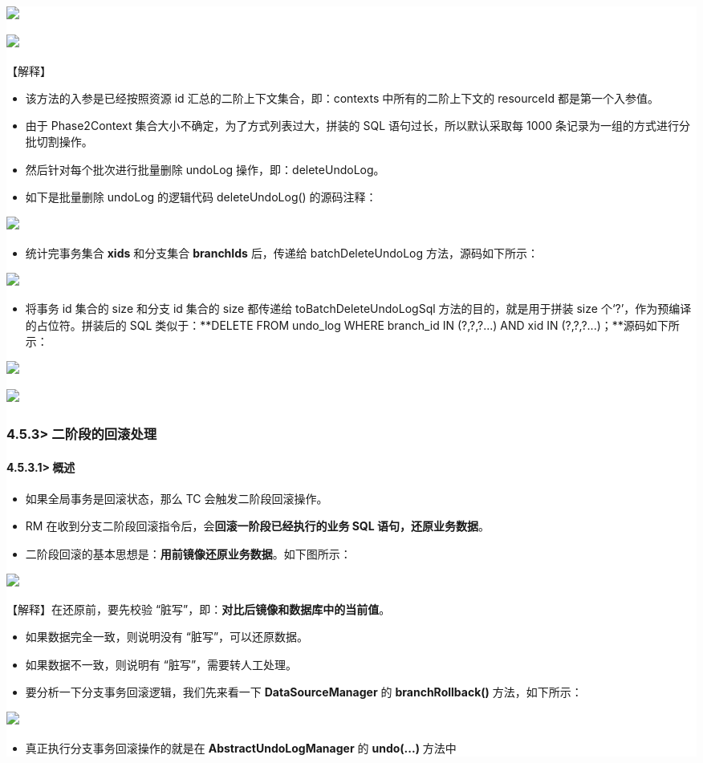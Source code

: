 
![](https://mmbiz.qpic.cn/mmbiz_png/AZHyCoMMOCibhySWjicewK8zB5mU8ibETdZhibK4EGG56HOW61VKOVp0AkIClYcLQiaM2sdg4aCYDbPtpsoRdPaeQ3A/640?wx_fmt=png)

![](https://mmbiz.qpic.cn/mmbiz_png/AZHyCoMMOCibhySWjicewK8zB5mU8ibETdZkJd3lia3n0vB2Zj0JMtNxvbrw24vrO72ibaeoOMWzLesgvCmcHzDPgzg/640?wx_fmt=png)

【解释】

*   该方法的入参是已经按照资源 id 汇总的二阶上下文集合，即：contexts 中所有的二阶上下文的 resourceId 都是第一个入参值。
    
*   由于 Phase2Context 集合大小不确定，为了方式列表过大，拼装的 SQL 语句过长，所以默认采取每 1000 条记录为一组的方式进行分批切割操作。
    
*   然后针对每个批次进行批量删除 undoLog 操作，即：deleteUndoLog。
    

*   如下是批量删除 undoLog 的逻辑代码 deleteUndoLog() 的源码注释：
    

![](https://mmbiz.qpic.cn/mmbiz_png/AZHyCoMMOCibhySWjicewK8zB5mU8ibETdZu9OVXErfZ3hz39bzT9aJG04DJbsMVlCynSS6sH40pEG67NgcTutV5A/640?wx_fmt=png)

*   统计完事务集合 **xids** 和分支集合 **branchIds** 后，传递给 batchDeleteUndoLog 方法，源码如下所示：
    

![](https://mmbiz.qpic.cn/mmbiz_png/AZHyCoMMOCibhySWjicewK8zB5mU8ibETdZz6YiatiaM2h1XfG74xh1pbFbND0f3XTR4kSHD6Em2dlhcNAyBibAqT9yg/640?wx_fmt=png)

*   将事务 id 集合的 size 和分支 id 集合的 size 都传递给 toBatchDeleteUndoLogSql 方法的目的，就是用于拼装 size 个‘?’，作为预编译的占位符。拼装后的 SQL 类似于：**DELETE FROM undo_log WHERE branch_id IN (?,?,?...) AND xid IN (?,?,?...)；**源码如下所示：
    

![](https://mmbiz.qpic.cn/mmbiz_png/AZHyCoMMOCibhySWjicewK8zB5mU8ibETdZJicRBEYUicbvIFXiaRzaez2ibp9a7Ap6uECuxIPicGWGFzvzsicNZBIL4oEA/640?wx_fmt=png)

![](https://mmbiz.qpic.cn/mmbiz_png/AZHyCoMMOCibhySWjicewK8zB5mU8ibETdZOPn0ztSf1JW4rF0uohmNxDTewQ66cBXFpyE090H5ZeicyonCWia2x0IQ/640?wx_fmt=png)

### 4.5.3> 二阶段的回滚处理

#### 4.5.3.1> 概述

*   如果全局事务是回滚状态，那么 TC 会触发二阶段回滚操作。
    
*   RM 在收到分支二阶段回滚指令后，会**回滚一阶段已经执行的业务 SQL 语句，还原业务数据**。
    
*   二阶段回滚的基本思想是：**用前镜像还原业务数据**。如下图所示：
    

![](https://mmbiz.qpic.cn/mmbiz_png/AZHyCoMMOCibhySWjicewK8zB5mU8ibETdZhOdFC9zevBDEiaVQsX2icN1iaa1aCf7efAJA9LwMuLw6GibAmvDWicDTFMg/640?wx_fmt=png)

【解释】在还原前，要先校验 “脏写”，即：**对比后镜像和数据库中的当前值**。

*   如果数据完全一致，则说明没有 “脏写”，可以还原数据。
    
*   如果数据不一致，则说明有 “脏写”，需要转人工处理。
    

*   要分析一下分支事务回滚逻辑，我们先来看一下 **DataSourceManager** 的 **branchRollback()** 方法，如下所示：
    

![](https://mmbiz.qpic.cn/mmbiz_png/AZHyCoMMOCibhySWjicewK8zB5mU8ibETdZRgKdfImNbpiaGyL1NOEgHNrr9csxnZEQIA2eGAqKqLC6Xeubx6E846A/640?wx_fmt=png)

*   真正执行分支事务回滚操作的就是在 **AbstractUndoLogManager** 的 **undo(...)** 方法中
    
